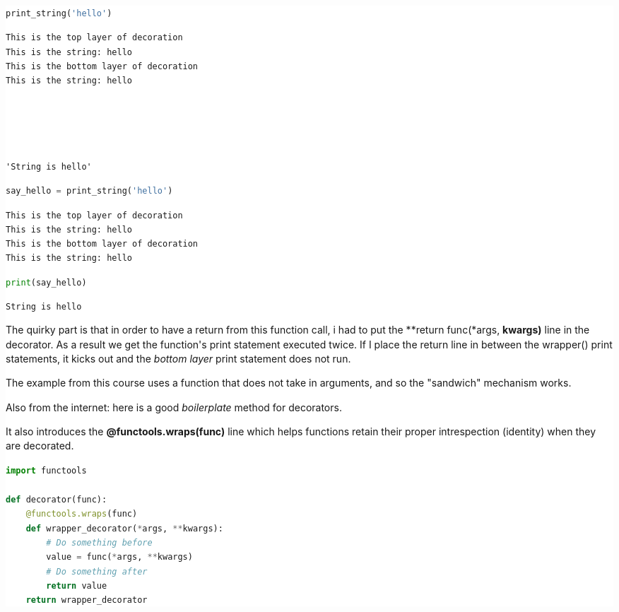 ```python
print_string('hello')
```

    This is the top layer of decoration
    This is the string: hello
    This is the bottom layer of decoration
    This is the string: hello





    'String is hello'




```python
say_hello = print_string('hello')
```

    This is the top layer of decoration
    This is the string: hello
    This is the bottom layer of decoration
    This is the string: hello



```python
print(say_hello)
```

    String is hello


The quirky part is that in order to have a return from this function call, i had to put the **return func(*args, **kwargs)** line in the decorator. As a result we get the function's print statement executed twice. If I place the return line in between the wrapper() print statements, it kicks out and the _bottom layer_ print statement does not run.

The example from this course uses a function that does not take in arguments, and so the "sandwich" mechanism works.


Also from the internet:  here is a good _boilerplate_ method for decorators.

It also introduces the **@functools.wraps(func)** line which helps functions retain their proper intrespection (identity) when they are decorated.


```python
import functools

def decorator(func):
    @functools.wraps(func)
    def wrapper_decorator(*args, **kwargs):
        # Do something before
        value = func(*args, **kwargs)
        # Do something after
        return value
    return wrapper_decorator
```
